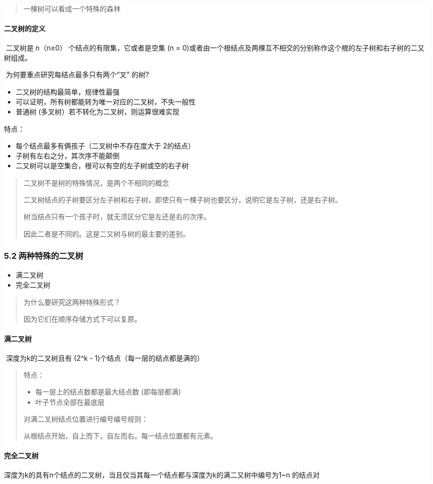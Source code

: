 > 一棵树可以看成一个特殊的森林



#### 二叉树的定义

​		二叉树是 n（n≥0） 个结点的有限集，它或者是空集 (n = 0)或者由一个根结点及两棵互不相交的分别称作这个根的左子树和右子树的二又树组成。

​		为何要重点研究每结点最多只有两个“叉” 的树?

- 二又树的结构最简单，规律性最强
- 可以证明，所有树都能转为唯一对应的二叉树，不失一般性
- 普通树 (多叉树）若不转化为二叉树，则运算很难实现

特点：

- 每个结点最多有俩孩子（二叉树中不存在度大于 2的结点）
- 子树有左右之分，其次序不能颠倒
- 二又树可以是空集合，根可以有空的左子树或空的右子树

> 二叉树不是树的特殊情况，是两个不相同的概念
>
> 二叉树结点的子树要区分左子树和右子树，即使只有一棵子树也要区分，说明它是左子树，还是右子树。
>
> 树当结点只有一个孩子时，就无须区分它是左还是右的次序。
>
> 因此二者是不同的。这是二又树与树的最主要的差别。



### 5.2 两种特殊的二叉树

- 满二叉树
- 完全二叉树

> 为什么要研究这两种特殊形式？
>
> 因为它们在顺序存储方式下可以复原。



#### 满二叉树

​	深度为k的二叉树且有 (2^k - 1)个结点（每一层的结点都是满的）

> 特点：
>
> - 每一层上的结点数都是最大结点数 (即每层都满)
> - 叶子节点全部在最底层
>
> 对满二叉树结点位置进行编号编号规则：
>
> 从根结点开始，自上而下，自左而右。每一结点位置都有元素。



#### 完全二叉树

​		深度为k的具有n个结点的二叉树，当且仅当其每一个结点都与深度为k的满二又树中编号为1~n 的结点对
